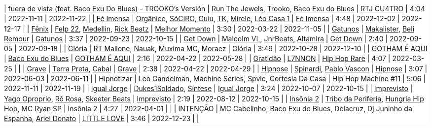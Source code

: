 | [fuera de vista \(feat\. Baco Exu Do Blues\) \- TROOKO’s Versión](https://open.spotify.com/track/4NqA2uQZsBGBelv77weqdi) | [Run The Jewels](https://open.spotify.com/artist/4RnBFZRiMLRyZy0AzzTg2C), [Trooko](https://open.spotify.com/artist/6mPl1Nq6hMkto7vsF0PfGi), [Baco Exu do Blues](https://open.spotify.com/artist/78nr1pVnDR7qZH6QbVMYZf) | [RTJ CU4TRO](https://open.spotify.com/album/1ILVeBkzKVhwqn1ze1et9x) | 4:04 | 2022-11-11 | 2022-11-22 |
| [Fé Imensa](https://open.spotify.com/track/7Ay3bqPd31lSVCN73EJvJe) | [Orgânico](https://open.spotify.com/artist/5UOOgRWguRmVZo1voJuQpf), [SóCIRO](https://open.spotify.com/artist/3rS2eMg4fwgs0ViHxkxuUz), [Guiu](https://open.spotify.com/artist/4Ll7ZvCVTwveULVP2Ze0px), [TK](https://open.spotify.com/artist/3BZG7SUknCMhBAKY4Doe0j), [Mirele](https://open.spotify.com/artist/4rCur9U5VSSagYG950fNlp), [Léo Casa 1](https://open.spotify.com/artist/5CLH6SMhWas8Ed7W9YZjJD) | [Fé Imensa](https://open.spotify.com/album/7lTIW8fNmbd1ioWTjSfk05) | 4:48 | 2022-12-02 | 2022-12-17 |
| [Fênix](https://open.spotify.com/track/0YYpDFN3kXT9dHspUkoi3z) | [Felp 22](https://open.spotify.com/artist/56IPf5d631ccKOTmo8RFHK), [Medellin](https://open.spotify.com/artist/06zC1Z0YDLeWPBLIEAkswh), [Rick Beatz](https://open.spotify.com/artist/7y0JheeKtNA8xvm7Wo3ib9) | [Melhor Momento](https://open.spotify.com/album/6kIoVuFEULMVH6bM7u7aVI) | 3:30 | 2022-03-22 | 2022-11-05 |
| [Gatunos](https://open.spotify.com/track/5jeeiH5btEcLO39XCF8JeM) | [Makalister](https://open.spotify.com/artist/1RoerHIsbQo1h0V8KpznKV), [Beli Remour](https://open.spotify.com/artist/6vtzYhjkFNNnKca9BzC3Tc) | [Gatunos](https://open.spotify.com/album/537k3tGMrfJGrwm5iRLY66) | 3:37 | 2022-09-23 | 2022-10-15 |
| [Get Down](https://open.spotify.com/track/2PvRDrC9kiHnLTljSYjCDg) | [Malcolm VL](https://open.spotify.com/artist/6pJi8PaFlp6aNvOw3e0ONm), [JnrBeats](https://open.spotify.com/artist/6XDB7IrLqvgRgI0ZrQ9hqt), [Altamira](https://open.spotify.com/artist/12xPPAGu03vdZR3AmWNIxZ) | [Get Down](https://open.spotify.com/album/28PfTRuAUoB3lk8sWDxYhs) | 2:40 | 2022-09-05 | 2022-09-18 |
| [Glória](https://open.spotify.com/track/60y8XUD4We3F0hN5PE8Qgo) | [RT Mallone](https://open.spotify.com/artist/3R10G1MFkbrhqtyPuCZe9k), [Nauak](https://open.spotify.com/artist/1UUHsTLzraoVw9n5v0HuPu), [Muxima MC](https://open.spotify.com/artist/0fkAhbJcSHlrjk90oSNA0V), [Moraez](https://open.spotify.com/artist/7EUGyvtmko0FzyKP7oEXsa) | [Glória](https://open.spotify.com/album/3R8dPKSjdaQ62HCeMEjIIs) | 3:49 | 2022-10-28 | 2022-12-10 |
| [GOTHAM É AQUI](https://open.spotify.com/track/0rlkUutAk265sUer8KOPSu) | [Baco Exu do Blues](https://open.spotify.com/artist/78nr1pVnDR7qZH6QbVMYZf) | [GOTHAM É AQUI](https://open.spotify.com/album/2WgrfgGHVbyYrmpFkjyO4y) | 2:16 | 2022-04-22 | 2022-05-28 |
| [Gratidão](https://open.spotify.com/track/0EYN8iQmNTIZz0avaUCfHC) | [L7NNON](https://open.spotify.com/artist/0JjPiLQNgAFaEkwoy56B1C) | [Hip Hop Rare](https://open.spotify.com/album/6x8GefrlUjATHW7ynbVqHC) | 4:07 | 2022-03-25 |  |
| [Grave](https://open.spotify.com/track/5wSX9c2EdLYTi3oGLTnh9A) | [Terra Preta](https://open.spotify.com/artist/5ngE7XJPqw9CoOq3agu5FP), [Cabal](https://open.spotify.com/artist/1NaCje3joxxJ1jduJoV5Xt) | [Grave](https://open.spotify.com/album/366ao3H7dkAUPjkZ6YsOa5) | 2:38 | 2022-04-22 | 2022-04-29 |
| [Hipnose](https://open.spotify.com/track/0sv8ujY1Y37CfVDZDZmPWN) | [Spinardi](https://open.spotify.com/artist/5rohxv1cRfQwpG8W9uxSle), [Pablo Vascon](https://open.spotify.com/artist/3A6ACYXus7OUZBpXq9OyGE) | [Hipnose](https://open.spotify.com/album/0MExzLTGrhiFvtTsbLBt60) | 3:07 | 2022-06-03 | 2022-06-11 |
| [Hipnotizar](https://open.spotify.com/track/0scMYyZi69iR089lzjklEV) | [Leo Gandelman](https://open.spotify.com/artist/7q1dPac1mIOp9NZX12ApbW), [Machine Series](https://open.spotify.com/artist/1xu1L93nrtesFrEuWRTqJG), [Spvic](https://open.spotify.com/artist/446NPc9EAgsxmeoj3YzXAs), [Cortesia Da Casa](https://open.spotify.com/artist/4DdazUhIad0cymOHGifQO6) | [Hip Hop Machine \#11](https://open.spotify.com/album/7cGQPZ9hH93zd93zk7xskf) | 5:06 | 2022-11-11 | 2022-11-19 |
| [Igual Jorge](https://open.spotify.com/track/4ZefRVkBTNgc4mSmcoZ4nw) | [Dukes1Soldado](https://open.spotify.com/artist/2fOcfLmY2VQi6NEOMNKqdJ), [Síntese](https://open.spotify.com/artist/44A7vIMeuMh3AhjFTkj8B5) | [Igual Jorge](https://open.spotify.com/album/23VRvW4cKeh43v2rstycJ4) | 3:24 | 2022-10-07 | 2022-10-15 |
| [Imprevisto](https://open.spotify.com/track/0oZrvoCYEbKGCsU7cQqNnw) | [Yago Oproprio](https://open.spotify.com/artist/7HoPy2YmahCCaYaFSFq497), [Rô Rosa](https://open.spotify.com/artist/5Et1UarIEfiHvErAJSer9B), [Skeeter Beats](https://open.spotify.com/artist/42xf1iqSOZluDWJ8RW2B9H) | [Imprevisto](https://open.spotify.com/album/4KbiGCm9vDI0dLXwGGXktY) | 2:19 | 2022-08-12 | 2022-10-15 |
| [Insônia 2](https://open.spotify.com/track/7tITqCiDuMqKfWhibaF8V7) | [Tribo da Periferia](https://open.spotify.com/artist/1xxS2WrLlgl9QNGEUCsbPG), [Hungria Hip Hop](https://open.spotify.com/artist/0vLuOi2k62sHujIfplInlK), [MC Ryan SP](https://open.spotify.com/artist/75i9GaW2MJUgt4BkdUnuUY) | [Insônia 2](https://open.spotify.com/album/5pOhKRO8Ul0eyBzMGviWHU) | 4:27 | 2022-04-01 |  |
| [INTENÇÃO](https://open.spotify.com/track/3BSrkgc0HEM0dod45jmqyN) | [MC Cabelinho](https://open.spotify.com/artist/1WQBwwssN6r8DSjUlkyUGW), [Baco Exu do Blues](https://open.spotify.com/artist/78nr1pVnDR7qZH6QbVMYZf), [Delacruz](https://open.spotify.com/artist/1MzXJ8AaHdidMAnjgcahS4), [Dj Juninho da Espanha](https://open.spotify.com/artist/7v3YsPZy6l4QPJQ8RqnfZ4), [Ariel Donato](https://open.spotify.com/artist/7H3XEvrS2PsNzM76MczgHJ) | [LITTLE LOVE](https://open.spotify.com/album/0YSpRv5TQFxz2im8ijEglV) | 3:46 | 2022-12-23 |  |